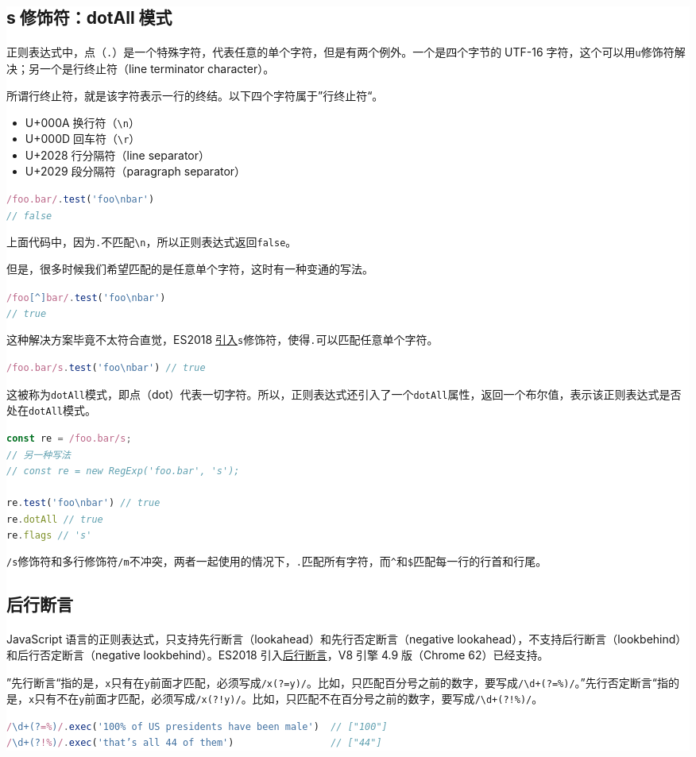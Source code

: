 ## s 修饰符：dotAll 模式

正则表达式中，点（`.`）是一个特殊字符，代表任意的单个字符，但是有两个例外。一个是四个字节的 UTF-16 字符，这个可以用`u`修饰符解决；另一个是行终止符（line terminator character）。

所谓行终止符，就是该字符表示一行的终结。以下四个字符属于”行终止符“。

- U+000A 换行符（`\n`）
- U+000D 回车符（`\r`）
- U+2028 行分隔符（line separator）
- U+2029 段分隔符（paragraph separator）

```javascript
/foo.bar/.test('foo\nbar')
// false
```

上面代码中，因为`.`不匹配`\n`，所以正则表达式返回`false`。

但是，很多时候我们希望匹配的是任意单个字符，这时有一种变通的写法。

```javascript
/foo[^]bar/.test('foo\nbar')
// true
```

这种解决方案毕竟不太符合直觉，ES2018 [引入](https://github.com/tc39/proposal-regexp-dotall-flag)`s`修饰符，使得`.`可以匹配任意单个字符。

```javascript
/foo.bar/s.test('foo\nbar') // true
```

这被称为`dotAll`模式，即点（dot）代表一切字符。所以，正则表达式还引入了一个`dotAll`属性，返回一个布尔值，表示该正则表达式是否处在`dotAll`模式。

```javascript
const re = /foo.bar/s;
// 另一种写法
// const re = new RegExp('foo.bar', 's');

re.test('foo\nbar') // true
re.dotAll // true
re.flags // 's'
```

`/s`修饰符和多行修饰符`/m`不冲突，两者一起使用的情况下，`.`匹配所有字符，而`^`和`$`匹配每一行的行首和行尾。

## 后行断言

JavaScript 语言的正则表达式，只支持先行断言（lookahead）和先行否定断言（negative lookahead），不支持后行断言（lookbehind）和后行否定断言（negative lookbehind）。ES2018 引入[后行断言](https://github.com/tc39/proposal-regexp-lookbehind)，V8 引擎 4.9 版（Chrome 62）已经支持。

”先行断言“指的是，`x`只有在`y`前面才匹配，必须写成`/x(?=y)/`。比如，只匹配百分号之前的数字，要写成`/\d+(?=%)/`。”先行否定断言“指的是，`x`只有不在`y`前面才匹配，必须写成`/x(?!y)/`。比如，只匹配不在百分号之前的数字，要写成`/\d+(?!%)/`。

```javascript
/\d+(?=%)/.exec('100% of US presidents have been male')  // ["100"]
/\d+(?!%)/.exec('that’s all 44 of them')                 // ["44"]
```

